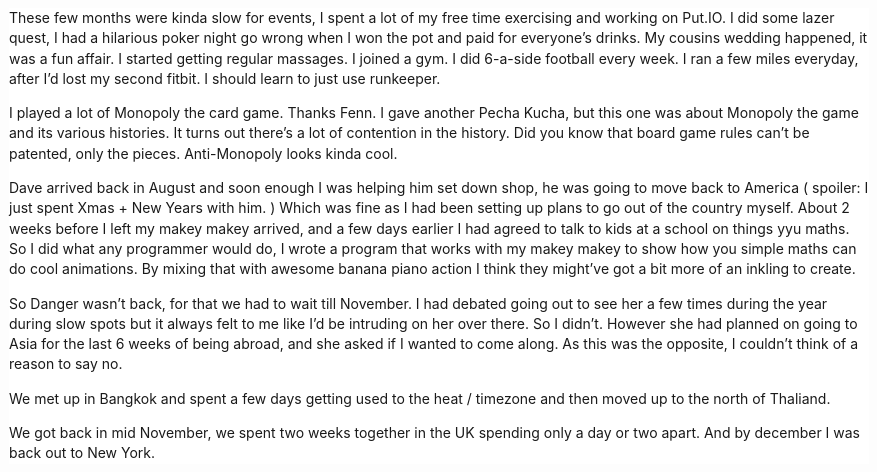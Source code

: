 These few months were kinda slow for events, I spent a lot of my free time exercising and working on Put.IO. I did some lazer quest, I had a hilarious poker night go wrong when I won the pot and paid for everyone’s drinks. My cousins wedding happened, it was a fun affair. I started getting regular massages. I joined a gym. I did 6-a-side football every week. I ran a few miles everyday, after I’d lost my second fitbit. I should learn to just use runkeeper.

I played a lot of Monopoly the card game. Thanks Fenn. I gave another Pecha Kucha, but this one was about Monopoly the game and its various histories. It turns out there’s a lot of contention in the history. Did you know that board game rules can’t be patented, only the pieces. Anti-Monopoly looks kinda cool.

Dave arrived back in August and soon enough I was helping him set down shop, he was going to move back to America ( spoiler: I just spent Xmas + New Years with him. ) Which was fine as I had been setting up plans to go out of the country myself. About 2 weeks before I left my makey makey arrived, and a few days earlier I had agreed to talk to kids at a school on things yyu maths. So I did what any programmer would do, I wrote a program that works with my makey makey to show how you simple maths can do cool animations. By mixing that with awesome banana piano action I think they might’ve got a bit more of an inkling to create.

So Danger wasn’t back, for that we had to wait till November. I had debated going out to see her a few times during the year during slow spots but it always felt to me like I’d be intruding on her over there. So I didn’t. However she had planned on going to Asia for the last 6 weeks of being abroad, and she asked if I wanted to come along.  As this was the opposite, I couldn’t think of a reason to say no. 

We met up in Bangkok and spent a few days getting used to the heat / timezone and then moved up to the north of Thaliand.



We got back in mid November, we spent two weeks together in the UK spending only a day or two apart. And by december I was back out to New York.
